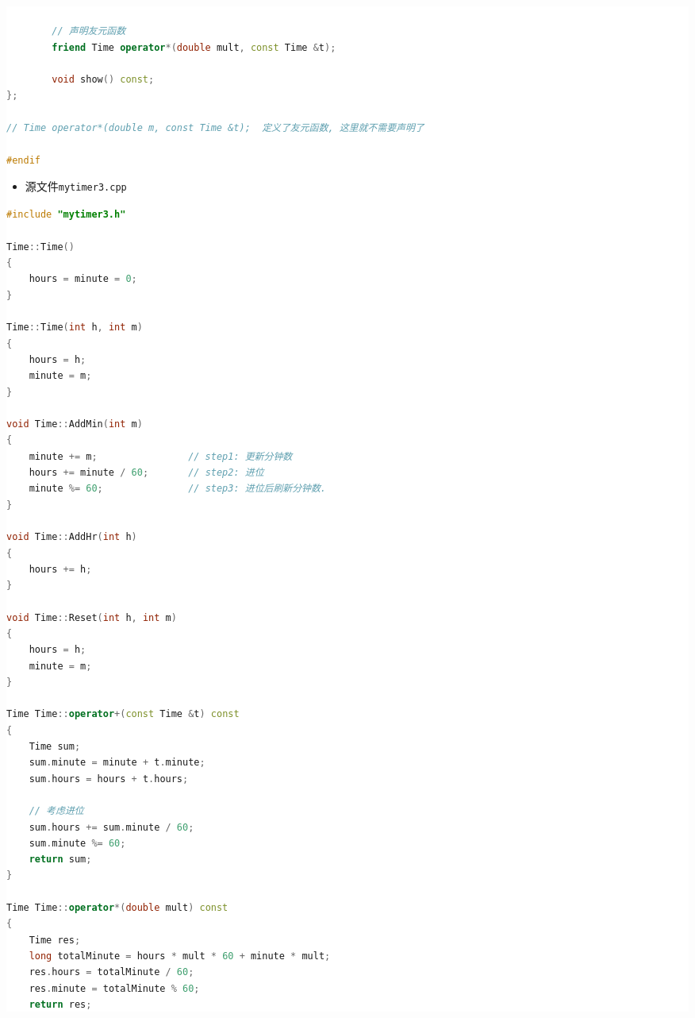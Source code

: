 ```cpp

        // 声明友元函数
        friend Time operator*(double mult, const Time &t);

        void show() const;
};

// Time operator*(double m, const Time &t);  定义了友元函数, 这里就不需要声明了

#endif
```

- 源文件`mytimer3.cpp`
```cpp
#include "mytimer3.h"

Time::Time()
{
    hours = minute = 0;
}

Time::Time(int h, int m)
{
    hours = h;
    minute = m;
}

void Time::AddMin(int m)
{
    minute += m;                // step1: 更新分钟数
    hours += minute / 60;       // step2: 进位
    minute %= 60;               // step3: 进位后刷新分钟数.
}

void Time::AddHr(int h)
{
    hours += h;
}

void Time::Reset(int h, int m)
{
    hours = h;
    minute = m;
}

Time Time::operator+(const Time &t) const
{
    Time sum;
    sum.minute = minute + t.minute;
    sum.hours = hours + t.hours;

    // 考虑进位
    sum.hours += sum.minute / 60;
    sum.minute %= 60;
    return sum;
}

Time Time::operator*(double mult) const
{
    Time res;
    long totalMinute = hours * mult * 60 + minute * mult;
    res.hours = totalMinute / 60;
    res.minute = totalMinute % 60;
    return res;
```